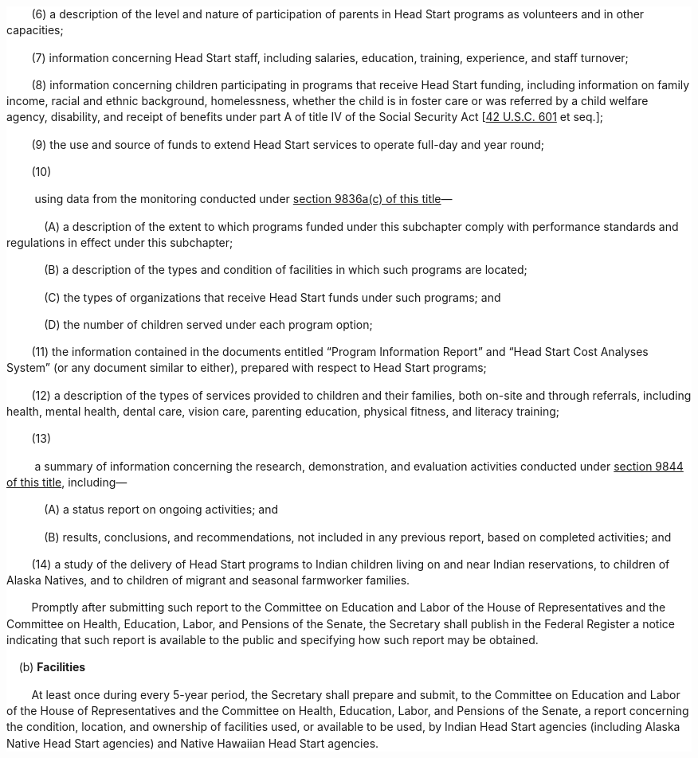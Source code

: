        (6) a description of the level and nature of participation of parents in Head Start programs as volunteers and in other capacities;

        (7) information concerning Head Start staff, including salaries, education, training, experience, and staff turnover;

        (8) information concerning children participating in programs that receive Head Start funding, including information on family income, racial and ethnic background, homelessness, whether the child is in foster care or was referred by a child welfare agency, disability, and receipt of benefits under part A of title IV of the Social Security Act \[[42 U.S.C. 601][/us/usc/t42/s601] et seq.\];

        (9) the use and source of funds to extend Head Start services to operate full-day and year round;

        (10)

         using data from the monitoring conducted under [section 9836a(c) of this title][/us/usc/t42/s9836a/c]—

            (A) a description of the extent to which programs funded under this subchapter comply with performance standards and regulations in effect under this subchapter;

            (B) a description of the types and condition of facilities in which such programs are located;

            (C) the types of organizations that receive Head Start funds under such programs; and

            (D) the number of children served under each program option;

        (11) the information contained in the documents entitled “Program Information Report” and “Head Start Cost Analyses System” (or any document similar to either), prepared with respect to Head Start programs;

        (12) a description of the types of services provided to children and their families, both on-site and through referrals, including health, mental health, dental care, vision care, parenting education, physical fitness, and literacy training;

        (13)

         a summary of information concerning the research, demonstration, and evaluation activities conducted under [section 9844 of this title][/us/usc/t42/s9844], including—

            (A) a status report on ongoing activities; and

            (B) results, conclusions, and recommendations, not included in any previous report, based on completed activities; and

        (14) a study of the delivery of Head Start programs to Indian children living on and near Indian reservations, to children of Alaska Natives, and to children of migrant and seasonal farmworker families.

        Promptly after submitting such report to the Committee on Education and Labor of the House of Representatives and the Committee on Health, Education, Labor, and Pensions of the Senate, the Secretary shall publish in the Federal Register a notice indicating that such report is available to the public and specifying how such report may be obtained.

    (b) __Facilities__ 

        At least once during every 5-year period, the Secretary shall prepare and submit, to the Committee on Education and Labor of the House of Representatives and the Committee on Health, Education, Labor, and Pensions of the Senate, a report concerning the condition, location, and ownership of facilities used, or available to be used, by Indian Head Start agencies (including Alaska Native Head Start agencies) and Native Hawaiian Head Start agencies.


[/us/usc/t42/s9836]: https://publicdocs.github.io/go/links?ns=uslm&ref=%2Fus%2Fusc%2Ft42%2Fs9836
[/us/usc/t42/s9836]: https://publicdocs.github.io/go/links?ns=uslm&ref=%2Fus%2Fusc%2Ft42%2Fs9836
[/us/usc/t42/s9835/a]: https://publicdocs.github.io/go/links?ns=uslm&ref=%2Fus%2Fusc%2Ft42%2Fs9835%2Fa
[/us/usc/t42/s601]: https://publicdocs.github.io/go/links?ns=uslm&ref=%2Fus%2Fusc%2Ft42%2Fs601
[/us/usc/t42/s9836a/c]: https://publicdocs.github.io/go/links?ns=uslm&ref=%2Fus%2Fusc%2Ft42%2Fs9836a%2Fc
[/us/usc/t42/s9844]: https://publicdocs.github.io/go/links?ns=uslm&ref=%2Fus%2Fusc%2Ft42%2Fs9844
[/us/usc/t42/s9836a/c]: https://publicdocs.github.io/go/links?ns=uslm&ref=%2Fus%2Fusc%2Ft42%2Fs9836a%2Fc
[/us/usc/t20/s1419]: https://publicdocs.github.io/go/links?ns=uslm&ref=%2Fus%2Fusc%2Ft20%2Fs1419
[/us/usc/t20/s1400]: https://publicdocs.github.io/go/links?ns=uslm&ref=%2Fus%2Fusc%2Ft20%2Fs1400
[/us/pl/97/35/s650]: https://publicdocs.github.io/go/links?ns=uslm&ref=%2Fus%2Fpl%2F97%2F35%2Fs650
[/us/stat/95/506]: https://publicdocs.github.io/go/links?ns=uslm&ref=%2Fus%2Fstat%2F95%2F506
[/us/pl/98/558/s108]: https://publicdocs.github.io/go/links?ns=uslm&ref=%2Fus%2Fpl%2F98%2F558%2Fs108
[/us/stat/98/2880]: https://publicdocs.github.io/go/links?ns=uslm&ref=%2Fus%2Fstat%2F98%2F2880
[/us/pl/101/501]: https://publicdocs.github.io/go/links?ns=uslm&ref=%2Fus%2Fpl%2F101%2F501
[/us/stat/104/1234]: https://publicdocs.github.io/go/links?ns=uslm&ref=%2Fus%2Fstat%2F104%2F1234
[/us/pl/102/401/s2/k/5]: https://publicdocs.github.io/go/links?ns=uslm&ref=%2Fus%2Fpl%2F102%2F401%2Fs2%2Fk%2F5
[/us/stat/106/1959]: https://publicdocs.github.io/go/links?ns=uslm&ref=%2Fus%2Fstat%2F106%2F1959
[/us/pl/103/252/s118]: https://publicdocs.github.io/go/links?ns=uslm&ref=%2Fus%2Fpl%2F103%2F252%2Fs118
[/us/stat/108/648]: https://publicdocs.github.io/go/links?ns=uslm&ref=%2Fus%2Fstat%2F108%2F648
[/us/pl/105/285/s117]: https://publicdocs.github.io/go/links?ns=uslm&ref=%2Fus%2Fpl%2F105%2F285%2Fs117
[/us/stat/112/2727]: https://publicdocs.github.io/go/links?ns=uslm&ref=%2Fus%2Fstat%2F112%2F2727
[/us/pl/110/134/s21]: https://publicdocs.github.io/go/links?ns=uslm&ref=%2Fus%2Fpl%2F110%2F134%2Fs21
[/us/stat/121/1441]: https://publicdocs.github.io/go/links?ns=uslm&ref=%2Fus%2Fstat%2F121%2F1441
[/us/act/1935-08-14/ch531]: https://publicdocs.github.io/go/links?ns=uslm&ref=%2Fus%2Fact%2F1935-08-14%2Fch531
[/us/stat/49/620]: https://publicdocs.github.io/go/links?ns=uslm&ref=%2Fus%2Fstat%2F49%2F620
[/us/usc/t42/s1305]: https://publicdocs.github.io/go/links?ns=uslm&ref=%2Fus%2Fusc%2Ft42%2Fs1305
[/us/pl/91/230]: https://publicdocs.github.io/go/links?ns=uslm&ref=%2Fus%2Fpl%2F91%2F230
[/us/stat/84/175]: https://publicdocs.github.io/go/links?ns=uslm&ref=%2Fus%2Fstat%2F84%2F175
[/us/usc/t20/s1419]: https://publicdocs.github.io/go/links?ns=uslm&ref=%2Fus%2Fusc%2Ft20%2Fs1419
[/us/usc/t20/s1400]: https://publicdocs.github.io/go/links?ns=uslm&ref=%2Fus%2Fusc%2Ft20%2Fs1400
[/us/pl/110/134/s21/1/A]: https://publicdocs.github.io/go/links?ns=uslm&ref=%2Fus%2Fpl%2F110%2F134%2Fs21%2F1%2FA
[/us/pl/110/134/s21/1/B]: https://publicdocs.github.io/go/links?ns=uslm&ref=%2Fus%2Fpl%2F110%2F134%2Fs21%2F1%2FB
[/us/pl/110/134/s21/1/C]: https://publicdocs.github.io/go/links?ns=uslm&ref=%2Fus%2Fpl%2F110%2F134%2Fs21%2F1%2FC
[/us/usc/t42/s9835/a]: https://publicdocs.github.io/go/links?ns=uslm&ref=%2Fus%2Fusc%2Ft42%2Fs9835%2Fa
[/us/usc/t42/s9835/a/2]: https://publicdocs.github.io/go/links?ns=uslm&ref=%2Fus%2Fusc%2Ft42%2Fs9835%2Fa%2F2
[/us/usc/t42/s9835/a/3]: https://publicdocs.github.io/go/links?ns=uslm&ref=%2Fus%2Fusc%2Ft42%2Fs9835%2Fa%2F3
[/us/pl/110/134/s21/1/D]: https://publicdocs.github.io/go/links?ns=uslm&ref=%2Fus%2Fpl%2F110%2F134%2Fs21%2F1%2FD
[/us/pl/110/134/s21/1/E]: https://publicdocs.github.io/go/links?ns=uslm&ref=%2Fus%2Fpl%2F110%2F134%2Fs21%2F1%2FE
[/us/pl/110/134/s21/1/F]: https://publicdocs.github.io/go/links?ns=uslm&ref=%2Fus%2Fpl%2F110%2F134%2Fs21%2F1%2FF
[/us/pl/110/134/s21/2]: https://publicdocs.github.io/go/links?ns=uslm&ref=%2Fus%2Fpl%2F110%2F134%2Fs21%2F2
[/us/pl/110/134/s21/3]: https://publicdocs.github.io/go/links?ns=uslm&ref=%2Fus%2Fpl%2F110%2F134%2Fs21%2F3
[/us/pl/105/285]: https://publicdocs.github.io/go/links?ns=uslm&ref=%2Fus%2Fpl%2F105%2F285
[/us/pl/103/252/s118/a/1]: https://publicdocs.github.io/go/links?ns=uslm&ref=%2Fus%2Fpl%2F103%2F252%2Fs118%2Fa%2F1
[/us/pl/103/252/s118/a/1]: https://publicdocs.github.io/go/links?ns=uslm&ref=%2Fus%2Fpl%2F103%2F252%2Fs118%2Fa%2F1
[/us/pl/103/252/s118/a/2]: https://publicdocs.github.io/go/links?ns=uslm&ref=%2Fus%2Fpl%2F103%2F252%2Fs118%2Fa%2F2
[/us/usc/t42/s9836a/c]: https://publicdocs.github.io/go/links?ns=uslm&ref=%2Fus%2Fusc%2Ft42%2Fs9836a%2Fc
[/us/usc/t42/s9836/c/2]: https://publicdocs.github.io/go/links?ns=uslm&ref=%2Fus%2Fusc%2Ft42%2Fs9836%2Fc%2F2
[/us/pl/102/401]: https://publicdocs.github.io/go/links?ns=uslm&ref=%2Fus%2Fpl%2F102%2F401
[/us/pl/101/501/s118]: https://publicdocs.github.io/go/links?ns=uslm&ref=%2Fus%2Fpl%2F101%2F501%2Fs118
[/us/pl/101/501/s119]: https://publicdocs.github.io/go/links?ns=uslm&ref=%2Fus%2Fpl%2F101%2F501%2Fs119
[/us/pl/98/558]: https://publicdocs.github.io/go/links?ns=uslm&ref=%2Fus%2Fpl%2F98%2F558
[/us/pl/103/252]: https://publicdocs.github.io/go/links?ns=uslm&ref=%2Fus%2Fpl%2F103%2F252
[/us/usc/t42/s9831]: https://publicdocs.github.io/go/links?ns=uslm&ref=%2Fus%2Fusc%2Ft42%2Fs9831
[/us/pl/103/252/s127]: https://publicdocs.github.io/go/links?ns=uslm&ref=%2Fus%2Fpl%2F103%2F252%2Fs127
[/us/usc/t42/s9832]: https://publicdocs.github.io/go/links?ns=uslm&ref=%2Fus%2Fusc%2Ft42%2Fs9832
[/us/pl/102/401]: https://publicdocs.github.io/go/links?ns=uslm&ref=%2Fus%2Fpl%2F102%2F401
[/us/pl/102/401/s4]: https://publicdocs.github.io/go/links?ns=uslm&ref=%2Fus%2Fpl%2F102%2F401%2Fs4
[/us/usc/t42/s9835]: https://publicdocs.github.io/go/links?ns=uslm&ref=%2Fus%2Fusc%2Ft42%2Fs9835
[/us/pl/101/501]: https://publicdocs.github.io/go/links?ns=uslm&ref=%2Fus%2Fpl%2F101%2F501
[/us/pl/101/501/s1001/a]: https://publicdocs.github.io/go/links?ns=uslm&ref=%2Fus%2Fpl%2F101%2F501%2Fs1001%2Fa
[/us/usc/t42/s8621]: https://publicdocs.github.io/go/links?ns=uslm&ref=%2Fus%2Fusc%2Ft42%2Fs8621
[/us/pl/104/66/s3003]: https://publicdocs.github.io/go/links?ns=uslm&ref=%2Fus%2Fpl%2F104%2F66%2Fs3003
[/us/usc/t31/s1113]: https://publicdocs.github.io/go/links?ns=uslm&ref=%2Fus%2Fusc%2Ft31%2Fs1113
